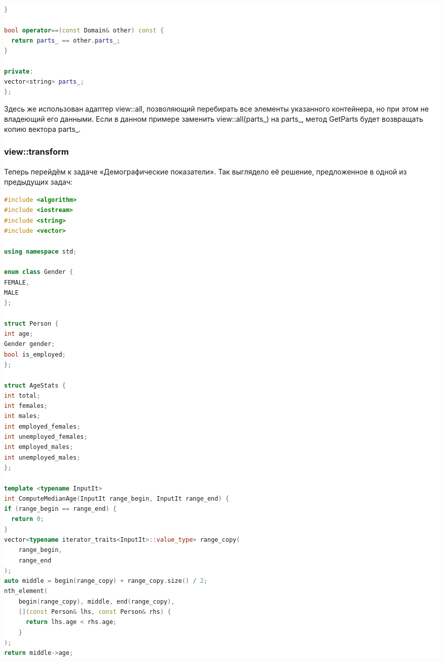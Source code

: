   ```c++
  }

  bool operator==(const Domain& other) const {
    return parts_ == other.parts_;
  }

private:
  vector<string> parts_;
};
  ```
  Здесь же использован адаптер view::all, позволяющий перебирать все элементы указанного контейнера, но при этом не владеющий его данными. Если в данном примере заменить view::all(parts_) на parts_, метод GetParts будет возвращать копию вектора parts_.  

### view::transform
Теперь перейдём к задаче «Демографические показатели». Так выглядело её решение, предложенное в одной из предыдущих задач:
  ```c++
  #include <algorithm>
#include <iostream>
#include <string>
#include <vector>

using namespace std;

enum class Gender {
  FEMALE,
  MALE
};

struct Person {
  int age;
  Gender gender;
  bool is_employed;
};

struct AgeStats {
  int total;
  int females;
  int males;
  int employed_females;
  int unemployed_females;
  int employed_males;
  int unemployed_males;
};

template <typename InputIt>
int ComputeMedianAge(InputIt range_begin, InputIt range_end) {
  if (range_begin == range_end) {
    return 0;
  }
  vector<typename iterator_traits<InputIt>::value_type> range_copy(
      range_begin,
      range_end
  );
  auto middle = begin(range_copy) + range_copy.size() / 2;
  nth_element(
      begin(range_copy), middle, end(range_copy),
      [](const Person& lhs, const Person& rhs) {
        return lhs.age < rhs.age;
      }
  );
  return middle->age;
  ```